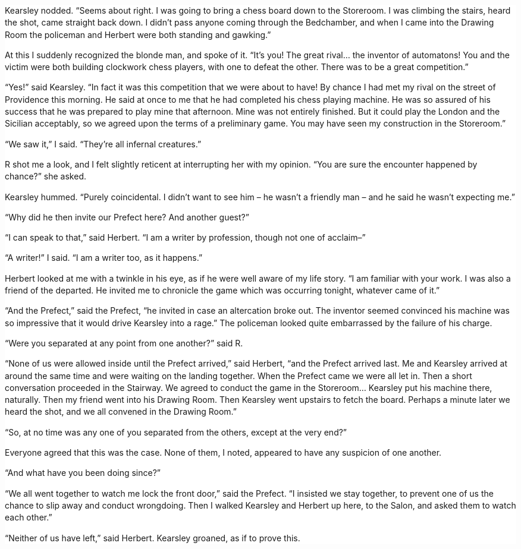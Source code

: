 Kearsley nodded. “Seems about right. I was going to bring a chess board down to the Storeroom. I was climbing the stairs, heard the shot, came straight back down. I didn’t pass anyone coming through the Bedchamber, and when I came into the Drawing Room the policeman and Herbert were both standing and gawking.”

At this I suddenly recognized the blonde man, and spoke of it. “It’s you! The great rival… the inventor of automatons! You and the victim were both building clockwork chess players, with one to defeat the other. There was to be a great competition.”

“Yes!” said Kearsley. “In fact it was this competition that we were about to have! By chance I had met my rival on the street of Providence this morning. He said at once to me that he had completed his chess playing machine. He was so assured of his success that he was prepared to play mine that afternoon. Mine was not entirely finished. But it could play the London and the Sicilian acceptably, so we agreed upon the terms of a preliminary game. You may have seen my construction in the Storeroom.”

“We saw it,” I said. “They’re all infernal creatures.” 

R shot me a look, and I felt slightly reticent at interrupting her with my opinion. “You are sure the encounter happened by chance?” she asked.

Kearsley hummed. “Purely coincidental. I didn’t want to see him – he wasn’t a friendly man – and he said he wasn’t expecting me.”

“Why did he then invite our Prefect here? And another guest?”

“I can speak to that,” said Herbert. “I am a writer by profession, though not one of acclaim–” 

“A writer!” I said. “I am a writer too, as it happens.”

Herbert looked at me with a twinkle in his eye, as if he were well aware of my life story. “I am familiar with your work. I was also a friend of the departed. He invited me to chronicle the game which was occurring tonight, whatever came of it.”

“And the Prefect,” said the Prefect, “he invited in case an altercation broke out. The inventor seemed convinced his machine was so impressive that it would drive Kearsley into a rage.” The policeman looked quite embarrassed by the failure of his charge.

“Were you separated at any point from one another?” said R.

“None of us were allowed inside until the Prefect arrived,” said Herbert, “and the Prefect arrived last. Me and Kearsley arrived at around the same time and were waiting on the landing together. When the Prefect came we were all let in. Then a short conversation proceeded in the Stairway. We agreed to conduct the game in the Storeroom… Kearsley put his machine there, naturally. Then my friend went into his Drawing Room. Then Kearsley went upstairs to fetch the board. Perhaps a minute later we heard the shot, and we all convened in the Drawing Room.”

“So, at no time was any one of you separated from the others, except at the very end?”

Everyone agreed that this was the case. None of them, I noted, appeared to have any suspicion of one another.

“And what have you been doing since?”

“We all went together to watch me lock the front door,” said the Prefect. “I insisted we stay together, to prevent one of us the chance to slip away and conduct wrongdoing. Then I walked Kearsley and Herbert up here, to the Salon, and asked them to watch each other.”

“Neither of us have left,” said Herbert. Kearsley groaned, as if to prove this.
